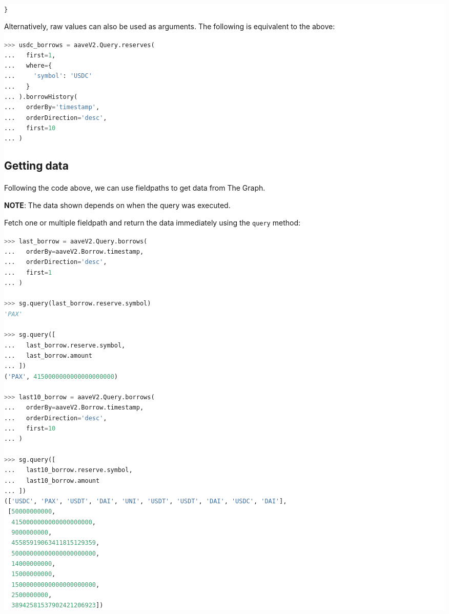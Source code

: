 ```python
}
```
Alternatively, raw values can also be used as arguments. The following is equivalent to the above:
```python
>>> usdc_borrows = aaveV2.Query.reserves(
...   first=1, 
...   where={
...     'symbol': 'USDC'
...   }
... ).borrowHistory(
...   orderBy='timestamp', 
...   orderDirection='desc', 
...   first=10
... )
```

## Getting data
Following the code above, we can use fieldpaths to get data from The Graph.

**NOTE**: The data shown depends on when the query was executed.

Fetch one or multiple fieldpath and return the data immediately using the `query` method:
```python
>>> last_borrow = aaveV2.Query.borrows(
...   orderBy=aaveV2.Borrow.timestamp,
...   orderDirection='desc',
...   first=1
... )

>>> sg.query(last_borrow.reserve.symbol)
'PAX'

>>> sg.query([
...   last_borrow.reserve.symbol,
...   last_borrow.amount
... ])
('PAX', 4150000000000000000000)

>>> last10_borrow = aaveV2.Query.borrows(
...   orderBy=aaveV2.Borrow.timestamp,
...   orderDirection='desc',
...   first=10
... )

>>> sg.query([
...   last10_borrow.reserve.symbol,
...   last10_borrow.amount
... ])
(['USDC', 'PAX', 'USDT', 'DAI', 'UNI', 'USDT', 'USDT', 'DAI', 'USDC', 'DAI'],
 [50000000000,
  4150000000000000000000,
  9000000000,
  45585919063411815129359,
  50000000000000000000000,
  14000000000,
  15000000000,
  15000000000000000000000,
  2500000000,
  38942581537902421206923])
```
